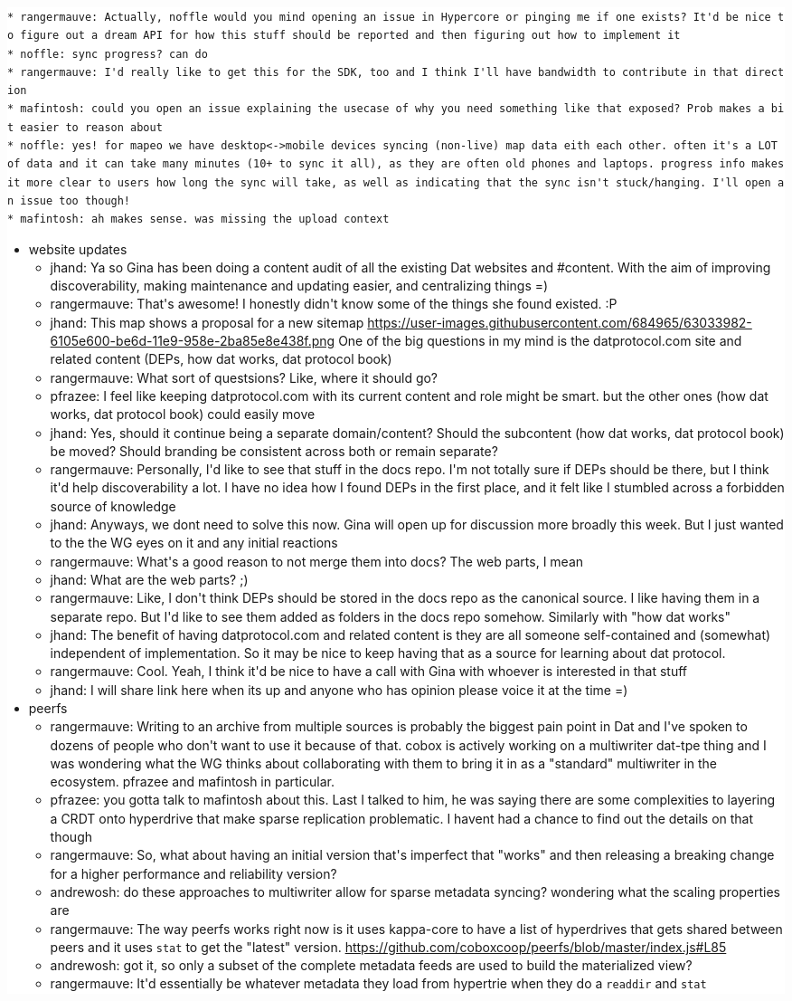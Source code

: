     * rangermauve: Actually, noffle would you mind opening an issue in Hypercore or pinging me if one exists? It'd be nice to figure out a dream API for how this stuff should be reported and then figuring out how to implement it
    * noffle: sync progress? can do
    * rangermauve: I'd really like to get this for the SDK, too and I think I'll have bandwidth to contribute in that direction
    * mafintosh: could you open an issue explaining the usecase of why you need something like that exposed? Prob makes a bit easier to reason about
    * noffle: yes! for mapeo we have desktop<->mobile devices syncing (non-live) map data eith each other. often it's a LOT of data and it can take many minutes (10+ to sync it all), as they are often old phones and laptops. progress info makes it more clear to users how long the sync will take, as well as indicating that the sync isn't stuck/hanging. I'll open an issue too though!
    * mafintosh: ah makes sense. was missing the upload context
* website updates
  * jhand: Ya so Gina has been doing a content audit of all the existing Dat websites and #content. With the aim of improving discoverability, making maintenance and updating easier, and centralizing things =)
  * rangermauve: That's awesome! I honestly didn't know some of the things she found existed. :P
  * jhand: This map shows a proposal for a new sitemap https://user-images.githubusercontent.com/684965/63033982-6105e600-be6d-11e9-958e-2ba85e8e438f.png One of the big questions in my mind is the datprotocol.com site and related content (DEPs, how dat works, dat protocol book)
  * rangermauve: What sort of questsions? Like, where it should go?
  * pfrazee: I feel like keeping datprotocol.com with its current content and role might be smart. but the other ones (how dat works, dat protocol book) could easily move
  * jhand: Yes, should it continue being a separate domain/content? Should the subcontent (how dat works, dat protocol book) be moved? Should branding be consistent across both or remain separate?
  * rangermauve: Personally, I'd like to see that stuff in the docs repo. I'm not totally sure if DEPs should be there, but I think it'd help discoverability a lot. I have no idea how I found DEPs in the first place, and it felt like I stumbled across a forbidden source of knowledge
  * jhand: Anyways, we dont need to solve this now. Gina will open up for discussion more broadly this week. But I just wanted to the the WG eyes on it and any initial reactions
  * rangermauve: What's a good reason to not merge them into docs? The web parts, I mean
  * jhand: What are the web parts? ;)
  * rangermauve: Like, I don't think DEPs should be stored in the docs repo as the canonical source. I like having them in a separate repo. But I'd like to see them added as folders in the docs repo somehow. Similarly with "how dat works"
  * jhand: The benefit of having datprotocol.com and related content is they are all someone self-contained and (somewhat) independent of implementation. So it may be nice to keep having that as a source for learning about dat protocol.
  * rangermauve: Cool. Yeah, I think it'd be nice to have a call with Gina with whoever is interested in that stuff
  * jhand: I will share link here when its up and anyone who has opinion please voice it at the time =)
* peerfs
  * rangermauve: Writing to an archive from multiple sources is probably the biggest pain point in Dat and I've spoken to dozens of people who don't want to use it because of that. cobox is actively working on a multiwriter dat-tpe thing and I was wondering what the WG thinks about collaborating with them to bring it in as a "standard" multiwriter in the ecosystem. pfrazee and mafintosh in particular.
  * pfrazee: you gotta talk to mafintosh about this. Last I talked to him, he was saying there are some complexities to layering a CRDT onto hyperdrive that make sparse replication problematic. I havent had a chance to find out the details on that though
  * rangermauve: So, what about having an initial version that's imperfect that "works" and then releasing a breaking change for a higher performance and reliability version?
  * andrewosh: do these approaches to multiwriter allow for sparse metadata syncing? wondering what the scaling properties are
  * rangermauve: The way peerfs works right now is it uses kappa-core to have a list of hyperdrives that gets shared between peers and it uses `stat` to get the "latest" version. https://github.com/coboxcoop/peerfs/blob/master/index.js#L85
  * andrewosh: got it, so only a subset of the complete metadata feeds are used to build the materialized view?
  * rangermauve: It'd essentially be whatever metadata they load from hypertrie when they do a `readdir` and `stat`